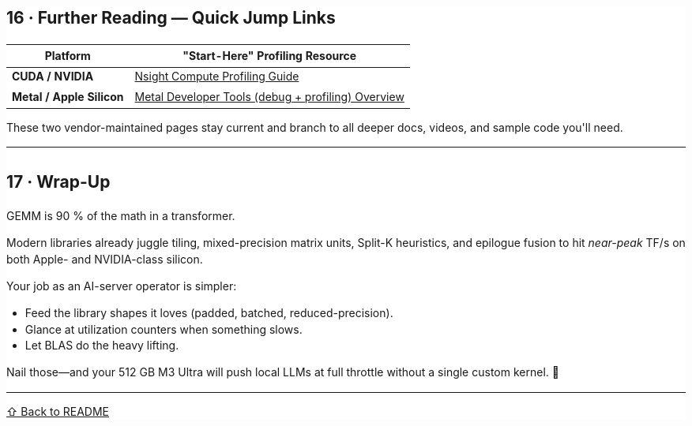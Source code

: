 
## 16 · Further Reading — Quick Jump Links

| Platform | "Start-Here" Profiling Resource |
|----------|----------------------------------|
| **CUDA / NVIDIA** | [Nsight Compute Profiling Guide](https://docs.nvidia.com/nsight-compute/ProfilingGuide/index.html) |
| **Metal / Apple Silicon** | [Metal Developer Tools (debug + profiling) Overview](https://developer.apple.com/metal/tools/) |

These two vendor-maintained pages stay current and branch to all deeper docs, videos, and sample code you'll need.

---

## 17 · Wrap-Up

GEMM is 90 % of the math in a transformer.

Modern libraries already juggle tiling, mixed-precision matrix units, Split-K heuristics, and epilogue fusion to hit *near-peak* TF/s on both Apple- and NVIDIA-class silicon.

Your job as an AI-server operator is simpler:

* Feed the library shapes it loves (padded, batched, reduced-precision).
* Glance at utilization counters when something slows.
* Let BLAS do the heavy lifting.

Nail those—and your 512 GB M3 Ultra will push local LLMs at full throttle without a single custom kernel. 🏁

---

[⇧ Back&nbsp;to&nbsp;README](../README.md)
